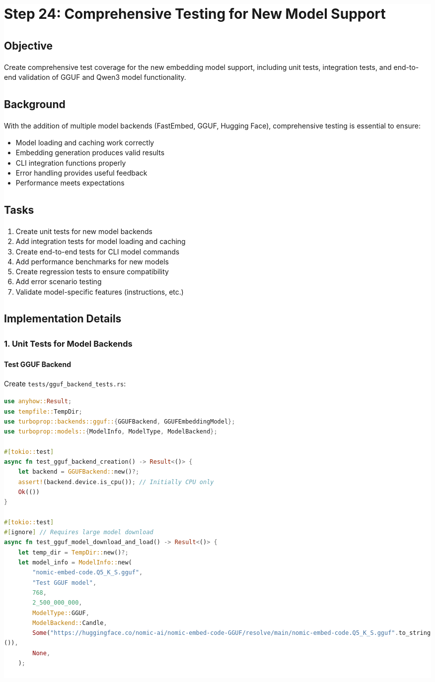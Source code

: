 # Step 24: Comprehensive Testing for New Model Support

## Objective
Create comprehensive test coverage for the new embedding model support, including unit tests, integration tests, and end-to-end validation of GGUF and Qwen3 model functionality.

## Background
With the addition of multiple model backends (FastEmbed, GGUF, Hugging Face), comprehensive testing is essential to ensure:
- Model loading and caching work correctly
- Embedding generation produces valid results
- CLI integration functions properly
- Error handling provides useful feedback
- Performance meets expectations

## Tasks
1. Create unit tests for new model backends
2. Add integration tests for model loading and caching
3. Create end-to-end tests for CLI model commands
4. Add performance benchmarks for new models
5. Create regression tests to ensure compatibility
6. Add error scenario testing
7. Validate model-specific features (instructions, etc.)

## Implementation Details

### 1. Unit Tests for Model Backends

#### Test GGUF Backend
Create `tests/gguf_backend_tests.rs`:
```rust
use anyhow::Result;
use tempfile::TempDir;
use turboprop::backends::gguf::{GGUFBackend, GGUFEmbeddingModel};
use turboprop::models::{ModelInfo, ModelType, ModelBackend};

#[tokio::test]
async fn test_gguf_backend_creation() -> Result<()> {
    let backend = GGUFBackend::new()?;
    assert!(backend.device.is_cpu()); // Initially CPU only
    Ok(())
}

#[tokio::test]
#[ignore] // Requires large model download
async fn test_gguf_model_download_and_load() -> Result<()> {
    let temp_dir = TempDir::new()?;
    let model_info = ModelInfo::new(
        "nomic-embed-code.Q5_K_S.gguf",
        "Test GGUF model",
        768,
        2_500_000_000,
        ModelType::GGUF,
        ModelBackend::Candle,
        Some("https://huggingface.co/nomic-ai/nomic-embed-code-GGUF/resolve/main/nomic-embed-code.Q5_K_S.gguf".to_string()),
        None,
    );
    
```